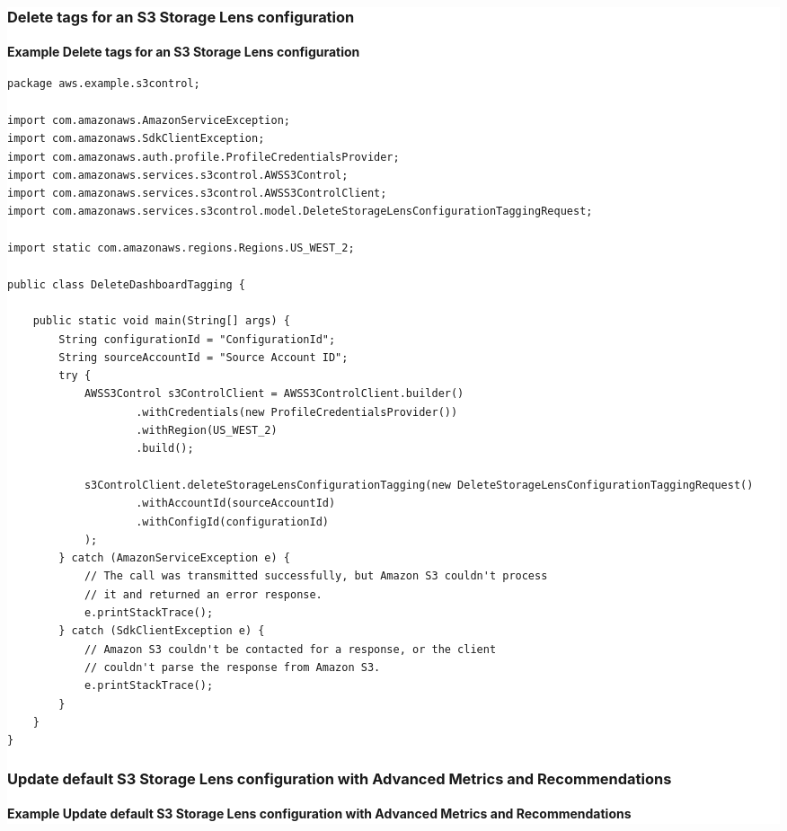 ### Delete tags for an S3 Storage Lens configuration<a name="S3DeleteStorageLensConfigurationTaggingJava"></a>

**Example Delete tags for an S3 Storage Lens configuration**  

```
package aws.example.s3control;

import com.amazonaws.AmazonServiceException;
import com.amazonaws.SdkClientException;
import com.amazonaws.auth.profile.ProfileCredentialsProvider;
import com.amazonaws.services.s3control.AWSS3Control;
import com.amazonaws.services.s3control.AWSS3ControlClient;
import com.amazonaws.services.s3control.model.DeleteStorageLensConfigurationTaggingRequest;

import static com.amazonaws.regions.Regions.US_WEST_2;

public class DeleteDashboardTagging {

    public static void main(String[] args) {
        String configurationId = "ConfigurationId";
        String sourceAccountId = "Source Account ID";
        try {
            AWSS3Control s3ControlClient = AWSS3ControlClient.builder()
                    .withCredentials(new ProfileCredentialsProvider())
                    .withRegion(US_WEST_2)
                    .build();

            s3ControlClient.deleteStorageLensConfigurationTagging(new DeleteStorageLensConfigurationTaggingRequest()
                    .withAccountId(sourceAccountId)
                    .withConfigId(configurationId)
            );
        } catch (AmazonServiceException e) {
            // The call was transmitted successfully, but Amazon S3 couldn't process
            // it and returned an error response.
            e.printStackTrace();
        } catch (SdkClientException e) {
            // Amazon S3 couldn't be contacted for a response, or the client
            // couldn't parse the response from Amazon S3.
            e.printStackTrace();
        }
    }
}
```

### Update default S3 Storage Lens configuration with Advanced Metrics and Recommendations<a name="S3UpdateStorageLensConfigurationAdvancedJava"></a>

**Example Update default S3 Storage Lens configuration with Advanced Metrics and Recommendations**  
